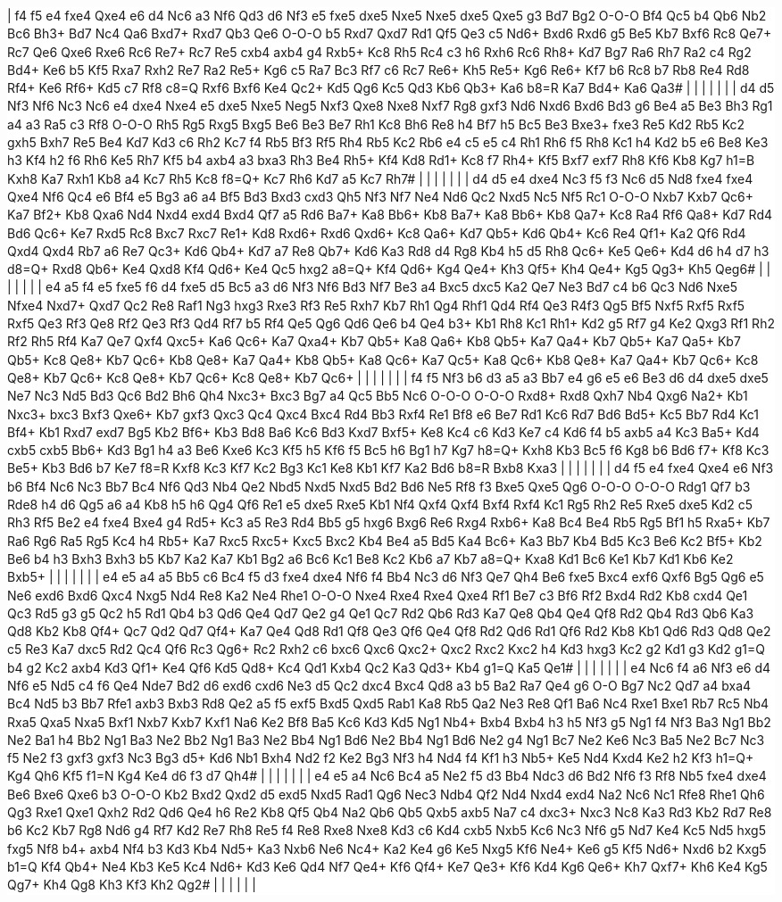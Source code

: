 | f4 f5 e4 fxe4 Qxe4 e6 d4 Nc6 a3 Nf6 Qd3 d6 Nf3 e5 fxe5 dxe5 Nxe5 Nxe5 dxe5 Qxe5 g3 Bd7 Bg2 O-O-O Bf4 Qc5 b4 Qb6 Nb2 Bc6 Bh3+ Bd7 Nc4 Qa6 Bxd7+ Rxd7 Qb3 Qe6 O-O-O b5 Rxd7 Qxd7 Rd1 Qf5 Qe3 c5 Nd6+ Bxd6 Rxd6 g5 Be5 Kb7 Bxf6 Rc8 Qe7+ Rc7 Qe6 Qxe6 Rxe6 Rc6 Re7+ Rc7 Re5 cxb4 axb4 g4 Rxb5+ Kc8 Rh5 Rc4 c3 h6 Rxh6 Rc6 Rh8+ Kd7 Bg7 Ra6 Rh7 Ra2 c4 Rg2 Bd4+ Ke6 b5 Kf5 Rxa7 Rxh2 Re7 Ra2 Re5+ Kg6 c5 Ra7 Bc3 Rf7 c6 Rc7 Re6+ Kh5 Re5+ Kg6 Re6+ Kf7 b6 Rc8 b7 Rb8 Re4 Rd8 Rf4+ Ke6 Rf6+ Kd5 c7 Rf8 c8=Q Rxf6 Bxf6 Ke4 Qc2+ Kd5 Qg6 Kc5 Qd3 Kb6 Qb3+ Ka6 b8=R Ka7 Bd4+ Ka6 Qa3# |  |  |  |  |  |
| d4 d5 Nf3 Nf6 Nc3 Nc6 e4 dxe4 Nxe4 e5 dxe5 Nxe5 Neg5 Nxf3 Qxe8 Nxe8 Nxf7 Rg8 gxf3 Nd6 Nxd6 Bxd6 Bd3 g6 Be4 a5 Be3 Bh3 Rg1 a4 a3 Ra5 c3 Rf8 O-O-O Rh5 Rg5 Rxg5 Bxg5 Be6 Be3 Be7 Rh1 Kc8 Bh6 Re8 h4 Bf7 h5 Bc5 Be3 Bxe3+ fxe3 Re5 Kd2 Rb5 Kc2 gxh5 Bxh7 Re5 Be4 Kd7 Kd3 c6 Rh2 Kc7 f4 Rb5 Bf3 Rf5 Rh4 Rb5 Kc2 Rb6 e4 c5 e5 c4 Rh1 Rh6 f5 Rh8 Kc1 h4 Kd2 b5 e6 Be8 Ke3 h3 Kf4 h2 f6 Rh6 Ke5 Rh7 Kf5 b4 axb4 a3 bxa3 Rh3 Be4 Rh5+ Kf4 Kd8 Rd1+ Kc8 f7 Rh4+ Kf5 Bxf7 exf7 Rh8 Kf6 Kb8 Kg7 h1=B Kxh8 Ka7 Rxh1 Kb8 a4 Kc7 Rh5 Kc8 f8=Q+ Kc7 Rh6 Kd7 a5 Kc7 Rh7# |  |  |  |  |  |
| d4 d5 e4 dxe4 Nc3 f5 f3 Nc6 d5 Nd8 fxe4 fxe4 Qxe4 Nf6 Qc4 e6 Bf4 e5 Bg3 a6 a4 Bf5 Bd3 Bxd3 cxd3 Qh5 Nf3 Nf7 Ne4 Nd6 Qc2 Nxd5 Nc5 Nf5 Rc1 O-O-O Nxb7 Kxb7 Qc6+ Ka7 Bf2+ Kb8 Qxa6 Nd4 Nxd4 exd4 Bxd4 Qf7 a5 Rd6 Ba7+ Ka8 Bb6+ Kb8 Ba7+ Ka8 Bb6+ Kb8 Qa7+ Kc8 Ra4 Rf6 Qa8+ Kd7 Rd4 Bd6 Qc6+ Ke7 Rxd5 Rc8 Bxc7 Rxc7 Re1+ Kd8 Rxd6+ Rxd6 Qxd6+ Kc8 Qa6+ Kd7 Qb5+ Kd6 Qb4+ Kc6 Re4 Qf1+ Ka2 Qf6 Rd4 Qxd4 Qxd4 Rb7 a6 Re7 Qc3+ Kd6 Qb4+ Kd7 a7 Re8 Qb7+ Kd6 Ka3 Rd8 d4 Rg8 Kb4 h5 d5 Rh8 Qc6+ Ke5 Qe6+ Kd4 d6 h4 d7 h3 d8=Q+ Rxd8 Qb6+ Ke4 Qxd8 Kf4 Qd6+ Ke4 Qc5 hxg2 a8=Q+ Kf4 Qd6+ Kg4 Qe4+ Kh3 Qf5+ Kh4 Qe4+ Kg5 Qg3+ Kh5 Qeg6# |  |  |  |  |  |
| e4 a5 f4 e5 fxe5 f6 d4 fxe5 d5 Bc5 a3 d6 Nf3 Nf6 Bd3 Nf7 Be3 a4 Bxc5 dxc5 Ka2 Qe7 Ne3 Bd7 c4 b6 Qc3 Nd6 Nxe5 Nfxe4 Nxd7+ Qxd7 Qc2 Re8 Raf1 Ng3 hxg3 Rxe3 Rf3 Re5 Rxh7 Kb7 Rh1 Qg4 Rhf1 Qd4 Rf4 Qe3 R4f3 Qg5 Bf5 Nxf5 Rxf5 Rxf5 Rxf5 Qe3 Rf3 Qe8 Rf2 Qe3 Rf3 Qd4 Rf7 b5 Rf4 Qe5 Qg6 Qd6 Qe6 b4 Qe4 b3+ Kb1 Rh8 Kc1 Rh1+ Kd2 g5 Rf7 g4 Ke2 Qxg3 Rf1 Rh2 Rf2 Rh5 Rf4 Ka7 Qe7 Qxf4 Qxc5+ Ka6 Qc6+ Ka7 Qxa4+ Kb7 Qb5+ Ka8 Qa6+ Kb8 Qb5+ Ka7 Qa4+ Kb7 Qb5+ Ka7 Qa5+ Kb7 Qb5+ Kc8 Qe8+ Kb7 Qc6+ Kb8 Qe8+ Ka7 Qa4+ Kb8 Qb5+ Ka8 Qc6+ Ka7 Qc5+ Ka8 Qc6+ Kb8 Qe8+ Ka7 Qa4+ Kb7 Qc6+ Kc8 Qe8+ Kb7 Qc6+ Kc8 Qe8+ Kb7 Qc6+ Kc8 Qe8+ Kb7 Qc6+ |  |  |  |  |  |
| f4 f5 Nf3 b6 d3 a5 a3 Bb7 e4 g6 e5 e6 Be3 d6 d4 dxe5 dxe5 Ne7 Nc3 Nd5 Bd3 Qc6 Bd2 Bh6 Qh4 Nxc3+ Bxc3 Bg7 a4 Qc5 Bb5 Nc6 O-O-O O-O-O Rxd8+ Rxd8 Qxh7 Nb4 Qxg6 Na2+ Kb1 Nxc3+ bxc3 Bxf3 Qxe6+ Kb7 gxf3 Qxc3 Qc4 Qxc4 Bxc4 Rd4 Bb3 Rxf4 Re1 Bf8 e6 Be7 Rd1 Kc6 Rd7 Bd6 Bd5+ Kc5 Bb7 Rd4 Kc1 Bf4+ Kb1 Rxd7 exd7 Bg5 Kb2 Bf6+ Kb3 Bd8 Ba6 Kc6 Bd3 Kxd7 Bxf5+ Ke8 Kc4 c6 Kd3 Ke7 c4 Kd6 f4 b5 axb5 a4 Kc3 Ba5+ Kd4 cxb5 cxb5 Bb6+ Kd3 Bg1 h4 a3 Be6 Kxe6 Kc3 Kf5 h5 Kf6 f5 Bc5 h6 Bg1 h7 Kg7 h8=Q+ Kxh8 Kb3 Bc5 f6 Kg8 b6 Bd6 f7+ Kf8 Kc3 Be5+ Kb3 Bd6 b7 Ke7 f8=R Kxf8 Kc3 Kf7 Kc2 Bg3 Kc1 Ke8 Kb1 Kf7 Ka2 Bd6 b8=R Bxb8 Kxa3 |  |  |  |  |  |
| d4 f5 e4 fxe4 Qxe4 e6 Nf3 b6 Bf4 Nc6 Nc3 Bb7 Bc4 Nf6 Qd3 Nb4 Qe2 Nbd5 Nxd5 Nxd5 Bd2 Bd6 Ne5 Rf8 f3 Bxe5 Qxe5 Qg6 O-O-O O-O-O Rdg1 Qf7 b3 Rde8 h4 d6 Qg5 a6 a4 Kb8 h5 h6 Qg4 Qf6 Re1 e5 dxe5 Rxe5 Kb1 Nf4 Qxf4 Qxf4 Bxf4 Rxf4 Kc1 Rg5 Rh2 Re5 Rxe5 dxe5 Kd2 c5 Rh3 Rf5 Be2 e4 fxe4 Bxe4 g4 Rd5+ Kc3 a5 Re3 Rd4 Bb5 g5 hxg6 Bxg6 Re6 Rxg4 Rxb6+ Ka8 Bc4 Be4 Rb5 Rg5 Bf1 h5 Rxa5+ Kb7 Ra6 Rg6 Ra5 Rg5 Kc4 h4 Rb5+ Ka7 Rxc5 Rxc5+ Kxc5 Bxc2 Kb4 Be4 a5 Bd5 Ka4 Bc6+ Ka3 Bb7 Kb4 Bd5 Kc3 Be6 Kc2 Bf5+ Kb2 Be6 b4 h3 Bxh3 Bxh3 b5 Kb7 Ka2 Ka7 Kb1 Bg2 a6 Bc6 Kc1 Be8 Kc2 Kb6 a7 Kb7 a8=Q+ Kxa8 Kd1 Bc6 Ke1 Kb7 Kd1 Kb6 Ke2 Bxb5+ |  |  |  |  |  |
| e4 e5 a4 a5 Bb5 c6 Bc4 f5 d3 fxe4 dxe4 Nf6 f4 Bb4 Nc3 d6 Nf3 Qe7 Qh4 Be6 fxe5 Bxc4 exf6 Qxf6 Bg5 Qg6 e5 Ne6 exd6 Bxd6 Qxc4 Nxg5 Nd4 Re8 Ka2 Ne4 Rhe1 O-O-O Nxe4 Rxe4 Rxe4 Qxe4 Rf1 Be7 c3 Bf6 Rf2 Bxd4 Rd2 Kb8 cxd4 Qe1 Qc3 Rd5 g3 g5 Qc2 h5 Rd1 Qb4 b3 Qd6 Qe4 Qd7 Qe2 g4 Qe1 Qc7 Rd2 Qb6 Rd3 Ka7 Qe8 Qb4 Qe4 Qf8 Rd2 Qb4 Rd3 Qb6 Ka3 Qd8 Kb2 Kb8 Qf4+ Qc7 Qd2 Qd7 Qf4+ Ka7 Qe4 Qd8 Rd1 Qf8 Qe3 Qf6 Qe4 Qf8 Rd2 Qd6 Rd1 Qf6 Rd2 Kb8 Kb1 Qd6 Rd3 Qd8 Qe2 c5 Re3 Ka7 dxc5 Rd2 Qc4 Qf6 Rc3 Qg6+ Rc2 Rxh2 c6 bxc6 Qxc6 Qxc2+ Qxc2 Rxc2 Kxc2 h4 Kd3 hxg3 Kc2 g2 Kd1 g3 Kd2 g1=Q b4 g2 Kc2 axb4 Kd3 Qf1+ Ke4 Qf6 Kd5 Qd8+ Kc4 Qd1 Kxb4 Qc2 Ka3 Qd3+ Kb4 g1=Q Ka5 Qe1# |  |  |  |  |  |
| e4 Nc6 f4 a6 Nf3 e6 d4 Nf6 e5 Nd5 c4 f6 Qe4 Nde7 Bd2 d6 exd6 cxd6 Ne3 d5 Qc2 dxc4 Bxc4 Qd8 a3 b5 Ba2 Ra7 Qe4 g6 O-O Bg7 Nc2 Qd7 a4 bxa4 Bc4 Nd5 b3 Bb7 Rfe1 axb3 Bxb3 Rd8 Qe2 a5 f5 exf5 Bxd5 Qxd5 Rab1 Ka8 Rb5 Qa2 Ne3 Re8 Qf1 Ba6 Nc4 Rxe1 Bxe1 Rb7 Rc5 Nb4 Rxa5 Qxa5 Nxa5 Bxf1 Nxb7 Kxb7 Kxf1 Na6 Ke2 Bf8 Ba5 Kc6 Kd3 Kd5 Ng1 Nb4+ Bxb4 Bxb4 h3 h5 Nf3 g5 Ng1 f4 Nf3 Ba3 Ng1 Bb2 Ne2 Ba1 h4 Bb2 Ng1 Ba3 Ne2 Bb2 Ng1 Ba3 Ne2 Bb4 Ng1 Bd6 Ne2 Bb4 Ng1 Bd6 Ne2 g4 Ng1 Bc7 Ne2 Ke6 Nc3 Ba5 Ne2 Bc7 Nc3 f5 Ne2 f3 gxf3 gxf3 Nc3 Bg3 d5+ Kd6 Nb1 Bxh4 Nd2 f2 Ke2 Bg3 Nf3 h4 Nd4 f4 Kf1 h3 Nb5+ Ke5 Nd4 Kxd4 Ke2 h2 Kf3 h1=Q+ Kg4 Qh6 Kf5 f1=N Kg4 Ke4 d6 f3 d7 Qh4# |  |  |  |  |  |
| e4 e5 a4 Nc6 Bc4 a5 Ne2 f5 d3 Bb4 Ndc3 d6 Bd2 Nf6 f3 Rf8 Nb5 fxe4 dxe4 Be6 Bxe6 Qxe6 b3 O-O-O Kb2 Bxd2 Qxd2 d5 exd5 Nxd5 Rad1 Qg6 Nec3 Ndb4 Qf2 Nd4 Nxd4 exd4 Na2 Nc6 Nc1 Rfe8 Rhe1 Qh6 Qg3 Rxe1 Qxe1 Qxh2 Rd2 Qd6 Qe4 h6 Re2 Kb8 Qf5 Qb4 Na2 Qb6 Qb5 Qxb5 axb5 Na7 c4 dxc3+ Nxc3 Nc8 Ka3 Rd3 Kb2 Rd7 Re8 b6 Kc2 Kb7 Rg8 Nd6 g4 Rf7 Kd2 Re7 Rh8 Re5 f4 Re8 Rxe8 Nxe8 Kd3 c6 Kd4 cxb5 Nxb5 Kc6 Nc3 Nf6 g5 Nd7 Ke4 Kc5 Nd5 hxg5 fxg5 Nf8 b4+ axb4 Nf4 b3 Kd3 Kb4 Nd5+ Ka3 Nxb6 Ne6 Nc4+ Ka2 Ke4 g6 Ke5 Nxg5 Kf6 Ne4+ Ke6 g5 Kf5 Nd6+ Nxd6 b2 Kxg5 b1=Q Kf4 Qb4+ Ne4 Kb3 Ke5 Kc4 Nd6+ Kd3 Ke6 Qd4 Nf7 Qe4+ Kf6 Qf4+ Ke7 Qe3+ Kf6 Kd4 Kg6 Qe6+ Kh7 Qxf7+ Kh6 Ke4 Kg5 Qg7+ Kh4 Qg8 Kh3 Kf3 Kh2 Qg2# |  |  |  |  |  |
